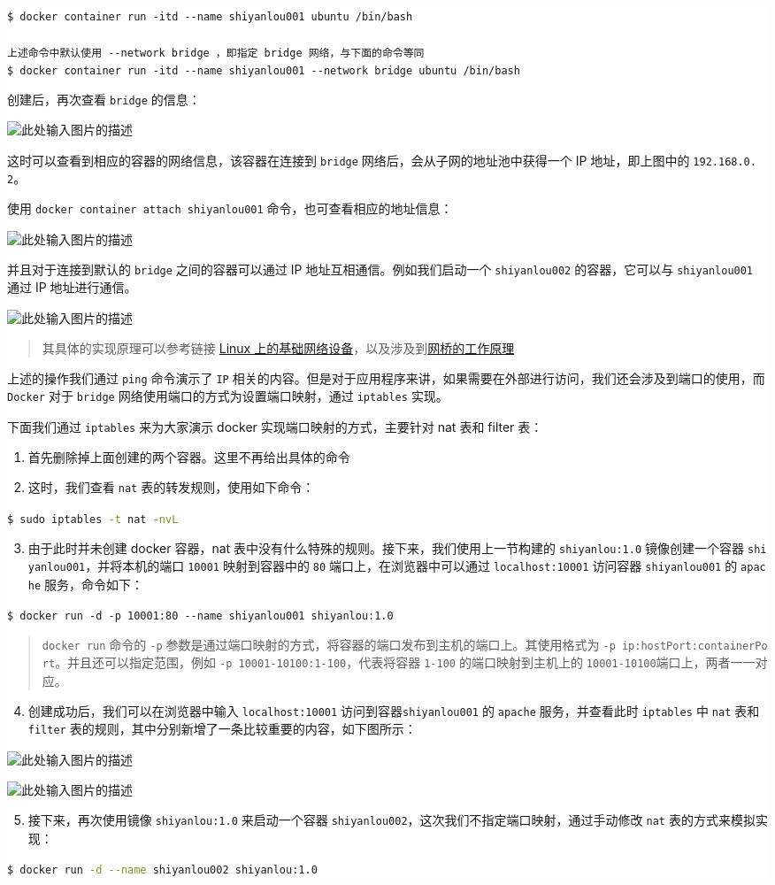 ```
$ docker container run -itd --name shiyanlou001 ubuntu /bin/bash

上述命令中默认使用 --network bridge ，即指定 bridge 网络，与下面的命令等同
$ docker container run -itd --name shiyanlou001 --network bridge ubuntu /bin/bash
```

创建后，再次查看 `bridge` 的信息：

![此处输入图片的描述](https://doc.shiyanlou.com/document-uid377240labid4104timestamp1516778620559.png/wm)

这时可以查看到相应的容器的网络信息，该容器在连接到 `bridge` 网络后，会从子网的地址池中获得一个 IP 地址，即上图中的 `192.168.0.2`。

使用 `docker container attach shiyanlou001` 命令，也可查看相应的地址信息：

![此处输入图片的描述](https://doc.shiyanlou.com/document-uid377240labid4104timestamp1516778879129.png/wm)

并且对于连接到默认的 `bridge` 之间的容器可以通过 IP 地址互相通信。例如我们启动一个 `shiyanlou002` 的容器，它可以与 `shiyanlou001` 通过 IP 地址进行通信。

![此处输入图片的描述](https://doc.shiyanlou.com/document-uid377240labid4104timestamp1516877067391.png/wm)

> 其具体的实现原理可以参考链接 [Linux 上的基础网络设备](https://doc.shiyanlou.com/document-uid377240labid4104timestamp1516877067391.png/wm)，以及涉及到[网桥的工作原理](https://segmentfault.com/a/1190000009491002)

上述的操作我们通过 `ping` 命令演示了 `IP` 相关的内容。但是对于应用程序来讲，如果需要在外部进行访问，我们还会涉及到端口的使用，而 `Docker` 对于 `bridge` 网络使用端口的方式为设置端口映射，通过 `iptables` 实现。

下面我们通过 `iptables` 来为大家演示 docker 实现端口映射的方式，主要针对 nat 表和 filter 表：

1. 首先删除掉上面创建的两个容器。这里不再给出具体的命令

2. 这时，我们查看 `nat` 表的转发规则，使用如下命令：

```bash
$ sudo iptables -t nat -nvL
```

3. 由于此时并未创建 docker 容器，nat 表中没有什么特殊的规则。接下来，我们使用上一节构建的 `shiyanlou:1.0` 镜像创建一个容器 `shiyanlou001`，并将本机的端口 `10001` 映射到容器中的 `80` 端口上，在浏览器中可以通过 `localhost:10001` 访问容器 `shiyanlou001` 的 `apache` 服务，命令如下：

```
$ docker run -d -p 10001:80 --name shiyanlou001 shiyanlou:1.0
```

> `docker run` 命令的 `-p` 参数是通过端口映射的方式，将容器的端口发布到主机的端口上。其使用格式为 `-p ip:hostPort:containerPort`。并且还可以指定范围，例如 `-p 10001-10100:1-100`，代表将容器 `1-100` 的端口映射到主机上的 `10001-10100`端口上，两者一一对应。

4. 创建成功后，我们可以在浏览器中输入 `localhost:10001` 访问到容器`shiyanlou001` 的 `apache` 服务，并查看此时 `iptables` 中 `nat` 表和 `filter` 表的规则，其中分别新增了一条比较重要的内容，如下图所示：

![此处输入图片的描述](https://doc.shiyanlou.com/document-uid377240labid4104timestamp1517189337316.png/wm)

![此处输入图片的描述](https://doc.shiyanlou.com/document-uid377240labid4104timestamp1517189420438.png/wm)

5. 接下来，再次使用镜像 `shiyanlou:1.0` 来启动一个容器 `shiyanlou002`，这次我们不指定端口映射，通过手动修改 `nat` 表的方式来模拟实现：

```bash
$ docker run -d --name shiyanlou002 shiyanlou:1.0
```

